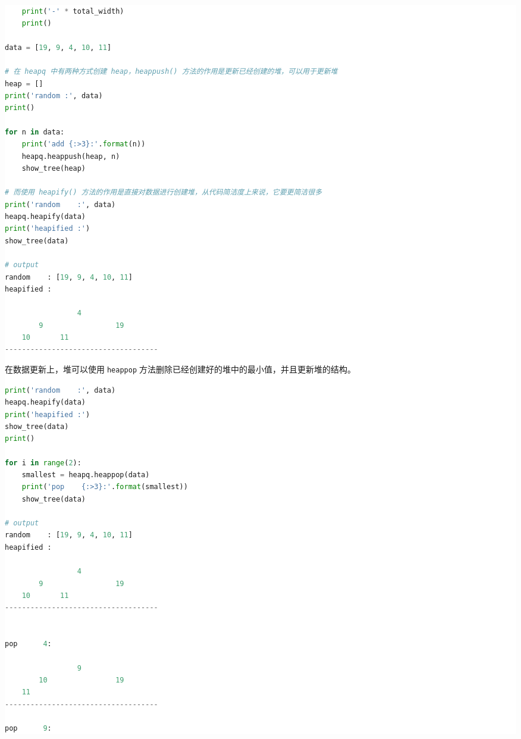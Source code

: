 ```python
    print('-' * total_width)
    print()

data = [19, 9, 4, 10, 11]

# 在 heapq 中有两种方式创建 heap，heappush() 方法的作用是更新已经创建的堆，可以用于更新堆
heap = []
print('random :', data)
print()

for n in data:
    print('add {:>3}:'.format(n))
    heapq.heappush(heap, n)
    show_tree(heap)
    
# 而使用 heapify() 方法的作用是直接对数据进行创建堆，从代码简洁度上来说，它要更简洁很多
print('random    :', data)
heapq.heapify(data)
print('heapified :')
show_tree(data)

# output
random    : [19, 9, 4, 10, 11]
heapified :

                 4
        9                 19
    10       11
------------------------------------
```

在数据更新上，堆可以使用 `heappop` 方法删除已经创建好的堆中的最小值，并且更新堆的结构。

```python
print('random    :', data)
heapq.heapify(data)
print('heapified :')
show_tree(data)
print()

for i in range(2):
    smallest = heapq.heappop(data)
    print('pop    {:>3}:'.format(smallest))
    show_tree(data)
    
# output
random    : [19, 9, 4, 10, 11]
heapified :

                 4
        9                 19
    10       11
------------------------------------


pop      4:

                 9
        10                19
    11
------------------------------------

pop      9:

```